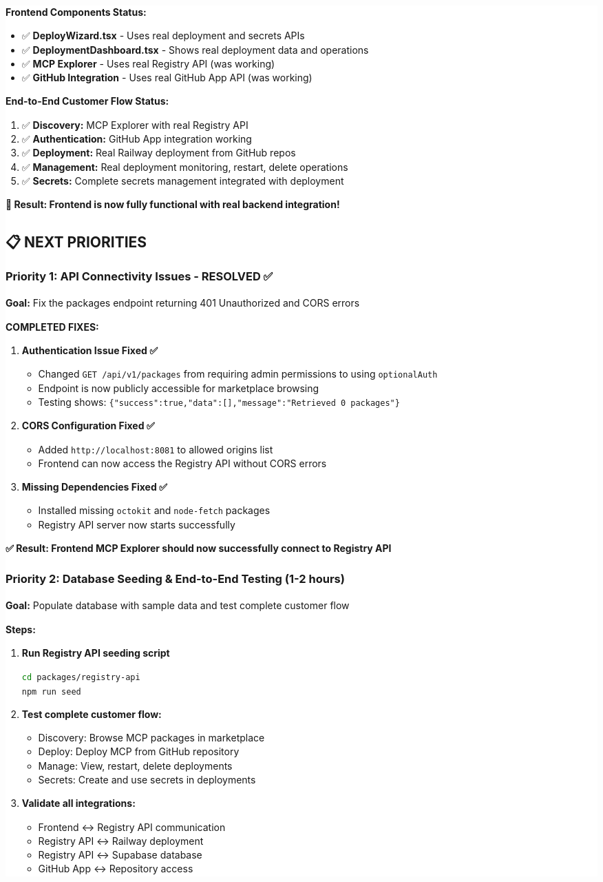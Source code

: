 **Frontend Components Status:**
- ✅ **DeployWizard.tsx** - Uses real deployment and secrets APIs
- ✅ **DeploymentDashboard.tsx** - Shows real deployment data and operations
- ✅ **MCP Explorer** - Uses real Registry API (was working)
- ✅ **GitHub Integration** - Uses real GitHub App API (was working)

**End-to-End Customer Flow Status:**
1. ✅ **Discovery:** MCP Explorer with real Registry API
2. ✅ **Authentication:** GitHub App integration working
3. ✅ **Deployment:** Real Railway deployment from GitHub repos
4. ✅ **Management:** Real deployment monitoring, restart, delete operations
5. ✅ **Secrets:** Complete secrets management integrated with deployment

**🎉 Result: Frontend is now fully functional with real backend integration!**

## 📋 **NEXT PRIORITIES**

### **Priority 1: API Connectivity Issues - RESOLVED ✅**
**Goal:** Fix the packages endpoint returning 401 Unauthorized and CORS errors

**COMPLETED FIXES:**
1. **Authentication Issue Fixed ✅**
   - Changed `GET /api/v1/packages` from requiring admin permissions to using `optionalAuth`
   - Endpoint is now publicly accessible for marketplace browsing
   - Testing shows: `{"success":true,"data":[],"message":"Retrieved 0 packages"}`

2. **CORS Configuration Fixed ✅**
   - Added `http://localhost:8081` to allowed origins list
   - Frontend can now access the Registry API without CORS errors

3. **Missing Dependencies Fixed ✅**
   - Installed missing `octokit` and `node-fetch` packages
   - Registry API server now starts successfully

**✅ Result: Frontend MCP Explorer should now successfully connect to Registry API**

### **Priority 2: Database Seeding & End-to-End Testing (1-2 hours)**
**Goal:** Populate database with sample data and test complete customer flow

**Steps:**
1. **Run Registry API seeding script**
   ```bash
   cd packages/registry-api
   npm run seed
   ```
2. **Test complete customer flow:**
   - Discovery: Browse MCP packages in marketplace
   - Deploy: Deploy MCP from GitHub repository
   - Manage: View, restart, delete deployments
   - Secrets: Create and use secrets in deployments

3. **Validate all integrations:**
   - Frontend ↔ Registry API communication
   - Registry API ↔ Railway deployment
   - Registry API ↔ Supabase database
   - GitHub App ↔ Repository access
